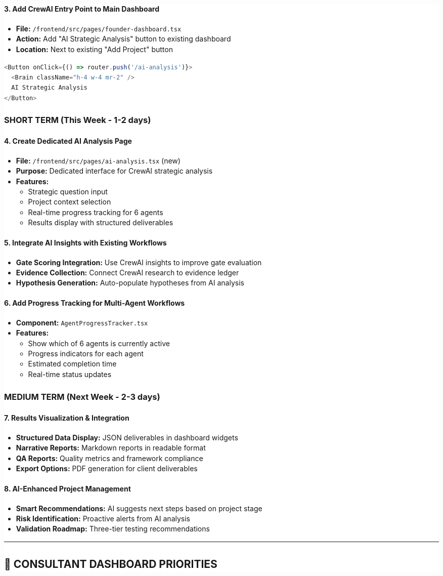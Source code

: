 #### **3. Add CrewAI Entry Point to Main Dashboard**
- **File:** `/frontend/src/pages/founder-dashboard.tsx`
- **Action:** Add "AI Strategic Analysis" button to existing dashboard
- **Location:** Next to existing "Add Project" button
```typescript
<Button onClick={() => router.push('/ai-analysis')}>
  <Brain className="h-4 w-4 mr-2" />
  AI Strategic Analysis
</Button>
```

### **SHORT TERM (This Week - 1-2 days)**

#### **4. Create Dedicated AI Analysis Page**
- **File:** `/frontend/src/pages/ai-analysis.tsx` (new)
- **Purpose:** Dedicated interface for CrewAI strategic analysis
- **Features:**
  - Strategic question input
  - Project context selection
  - Real-time progress tracking for 6 agents
  - Results display with structured deliverables

#### **5. Integrate AI Insights with Existing Workflows**
- **Gate Scoring Integration:** Use CrewAI insights to improve gate evaluation
- **Evidence Collection:** Connect CrewAI research to evidence ledger
- **Hypothesis Generation:** Auto-populate hypotheses from AI analysis

#### **6. Add Progress Tracking for Multi-Agent Workflows**
- **Component:** `AgentProgressTracker.tsx`
- **Features:**
  - Show which of 6 agents is currently active
  - Progress indicators for each agent
  - Estimated completion time
  - Real-time status updates

### **MEDIUM TERM (Next Week - 2-3 days)**

#### **7. Results Visualization & Integration**
- **Structured Data Display:** JSON deliverables in dashboard widgets
- **Narrative Reports:** Markdown reports in readable format
- **QA Reports:** Quality metrics and framework compliance
- **Export Options:** PDF generation for client deliverables

#### **8. AI-Enhanced Project Management**
- **Smart Recommendations:** AI suggests next steps based on project stage
- **Risk Identification:** Proactive alerts from AI analysis
- **Validation Roadmap:** Three-tier testing recommendations

---

## 👔 CONSULTANT DASHBOARD PRIORITIES
